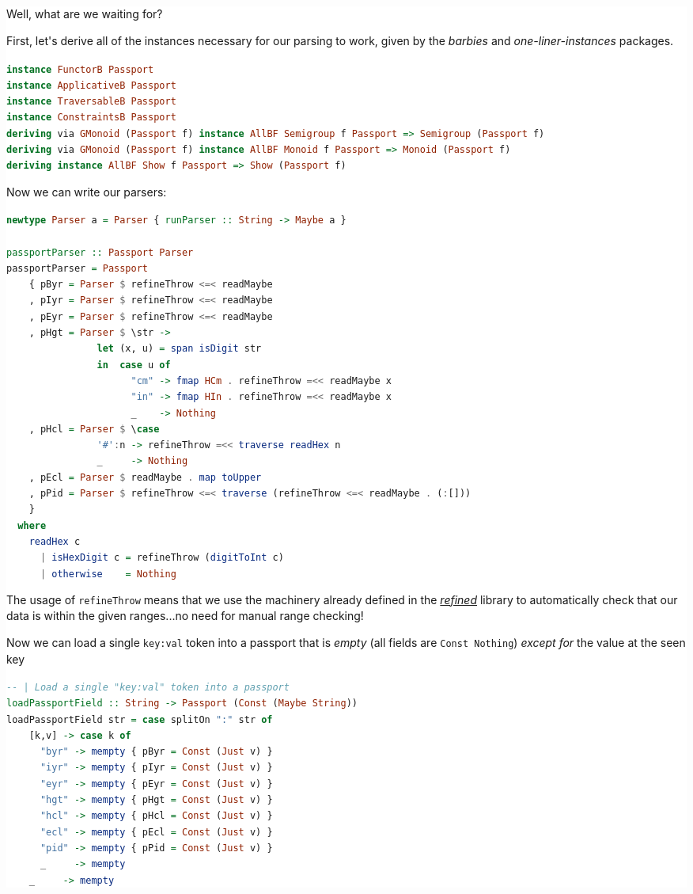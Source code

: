 Well, what are we waiting for?

First, let's derive all of the instances necessary for our parsing to work,
given by the *barbies* and *one-liner-instances* packages.

```haskell
instance FunctorB Passport
instance ApplicativeB Passport
instance TraversableB Passport
instance ConstraintsB Passport
deriving via GMonoid (Passport f) instance AllBF Semigroup f Passport => Semigroup (Passport f)
deriving via GMonoid (Passport f) instance AllBF Monoid f Passport => Monoid (Passport f)
deriving instance AllBF Show f Passport => Show (Passport f)
```

Now we can write our parsers:

```haskell
newtype Parser a = Parser { runParser :: String -> Maybe a }

passportParser :: Passport Parser
passportParser = Passport
    { pByr = Parser $ refineThrow <=< readMaybe
    , pIyr = Parser $ refineThrow <=< readMaybe
    , pEyr = Parser $ refineThrow <=< readMaybe
    , pHgt = Parser $ \str ->
                let (x, u) = span isDigit str
                in  case u of
                      "cm" -> fmap HCm . refineThrow =<< readMaybe x
                      "in" -> fmap HIn . refineThrow =<< readMaybe x
                      _    -> Nothing
    , pHcl = Parser $ \case
                '#':n -> refineThrow =<< traverse readHex n
                _     -> Nothing
    , pEcl = Parser $ readMaybe . map toUpper
    , pPid = Parser $ refineThrow <=< traverse (refineThrow <=< readMaybe . (:[]))
    }
  where
    readHex c
      | isHexDigit c = refineThrow (digitToInt c)
      | otherwise    = Nothing
```

The usage of `refineThrow` means that we use the machinery already defined in
the *[refined][]* library to automatically check that our data is within the
given ranges...no need for manual range checking!

Now we can load a single `key:val` token into a passport that is *empty* (all
fields are `Const Nothing`) *except for* the value at the seen key

```haskell
-- | Load a single "key:val" token into a passport
loadPassportField :: String -> Passport (Const (Maybe String))
loadPassportField str = case splitOn ":" str of
    [k,v] -> case k of
      "byr" -> mempty { pByr = Const (Just v) }
      "iyr" -> mempty { pIyr = Const (Just v) }
      "eyr" -> mempty { pEyr = Const (Just v) }
      "hgt" -> mempty { pHgt = Const (Just v) }
      "hcl" -> mempty { pHcl = Const (Just v) }
      "ecl" -> mempty { pEcl = Const (Just v) }
      "pid" -> mempty { pPid = Const (Just v) }
      _     -> mempty
    _     -> mempty
```


[2016]: https://github.com/mstksg/advent-of-code-2016/blob/master/reflections.md
[2017]: https://github.com/mstksg/advent-of-code-2017/blob/master/reflections.md
[2018]: https://github.com/mstksg/advent-of-code-2018/blob/master/reflections.md
[2019]: https://github.com/mstksg/advent-of-code-2019/blob/master/reflections.md
[rss]: http://feeds.feedburner.com/jle-advent-of-code-2020
[d01p]: https://adventofcode.com/2020/day/1
[d01g]: https://github.com/mstksg/advent-of-code-2020/blob/master/src/AOC/Challenge/Day01.hs
[d01h]: https://mstksg.github.io/advent-of-code-2020/src/AOC.Challenge.Day01.html
[d01r]: https://github.com/mstksg/advent-of-code-2020/blob/master/reflections-out/day01.md
[d02p]: https://adventofcode.com/2020/day/2
[d02g]: https://github.com/mstksg/advent-of-code-2020/blob/master/src/AOC/Challenge/Day02.hs
[d02h]: https://mstksg.github.io/advent-of-code-2020/src/AOC.Challenge.Day02.html
[d02r]: https://github.com/mstksg/advent-of-code-2020/blob/master/reflections-out/day02.md
[d03p]: https://adventofcode.com/2020/day/3
[d03g]: https://github.com/mstksg/advent-of-code-2020/blob/master/src/AOC/Challenge/Day03.hs
[d03h]: https://mstksg.github.io/advent-of-code-2020/src/AOC.Challenge.Day03.html
[d03r]: https://github.com/mstksg/advent-of-code-2020/blob/master/reflections-out/day03.md
[lens]: https://hackage.haskell.org/package/lens
[d04p]: https://adventofcode.com/2020/day/4
[d04g]: https://github.com/mstksg/advent-of-code-2020/blob/master/src/AOC/Challenge/Day04.hs
[d04h]: https://mstksg.github.io/advent-of-code-2020/src/AOC.Challenge.Day04.html
[d04r]: https://github.com/mstksg/advent-of-code-2020/blob/master/reflections-out/day04.md
[pdv]: https://lexi-lambda.github.io/blog/2019/11/05/parse-don-t-validate/
[hkd]: https://reasonablypolymorphic.com/blog/higher-kinded-data/
[barbies]: https://hackage.haskell.org/package/barbies
[refined]: https://hackage.haskell.org/package/refined
[d05p]: https://adventofcode.com/2020/day/5
[d05g]: https://github.com/mstksg/advent-of-code-2020/blob/master/src/AOC/Challenge/Day05.hs
[d05h]: https://mstksg.github.io/advent-of-code-2020/src/AOC.Challenge.Day05.html
[d05r]: https://github.com/mstksg/advent-of-code-2020/blob/master/reflections-out/day05.md
[foldl]: https://hackage.haskell.org/package/foldl
[d06p]: https://adventofcode.com/2020/day/6
[d06g]: https://github.com/mstksg/advent-of-code-2020/blob/master/src/AOC/Challenge/Day06.hs
[d06h]: https://mstksg.github.io/advent-of-code-2020/src/AOC.Challenge.Day06.html
[d06r]: https://github.com/mstksg/advent-of-code-2020/blob/master/reflections-out/day06.md
[d07p]: https://adventofcode.com/2020/day/7
[d07g]: https://github.com/mstksg/advent-of-code-2020/blob/master/src/AOC/Challenge/Day07.hs
[d07h]: https://mstksg.github.io/advent-of-code-2020/src/AOC.Challenge.Day07.html
[d07r]: https://github.com/mstksg/advent-of-code-2020/blob/master/reflections-out/day07.md
[2019d06]: https://github.com/mstksg/advent-of-code-2019/blob/master/reflections.md#day-6
[d08p]: https://adventofcode.com/2020/day/8
[d08g]: https://github.com/mstksg/advent-of-code-2020/blob/master/src/AOC/Challenge/Day08.hs
[d08h]: https://mstksg.github.io/advent-of-code-2020/src/AOC.Challenge.Day08.html
[d08r]: https://github.com/mstksg/advent-of-code-2020/blob/master/reflections-out/day08.md
[pointedlist]: https://hackage.haskell.org/package/pointedlist-0.6.1/docs/Data-List-PointedList.html
[d09p]: https://adventofcode.com/2020/day/9
[d09g]: https://github.com/mstksg/advent-of-code-2020/blob/master/src/AOC/Challenge/Day09.hs
[d09h]: https://mstksg.github.io/advent-of-code-2020/src/AOC.Challenge.Day09.html
[d09r]: https://github.com/mstksg/advent-of-code-2020/blob/master/reflections-out/day09.md
[d10p]: https://adventofcode.com/2020/day/10
[d10g]: https://github.com/mstksg/advent-of-code-2020/blob/master/src/AOC/Challenge/Day10.hs
[d10h]: https://mstksg.github.io/advent-of-code-2020/src/AOC.Challenge.Day10.html
[d10r]: https://github.com/mstksg/advent-of-code-2020/blob/master/reflections-out/day10.md
[d10cfs]: https://www.reddit.com/r/adventofcode/comments/kabi91/2020_day_10_closedform_mathematical_solution/
[d11p]: https://adventofcode.com/2020/day/11
[d11g]: https://github.com/mstksg/advent-of-code-2020/blob/master/src/AOC/Challenge/Day11.hs
[d11h]: https://mstksg.github.io/advent-of-code-2020/src/AOC.Challenge.Day11.html
[d11r]: https://github.com/mstksg/advent-of-code-2020/blob/master/reflections-out/day11.md
[d12p]: https://adventofcode.com/2020/day/12
[d12g]: https://github.com/mstksg/advent-of-code-2020/blob/master/src/AOC/Challenge/Day12.hs
[d12h]: https://mstksg.github.io/advent-of-code-2020/src/AOC.Challenge.Day12.html
[d12r]: https://github.com/mstksg/advent-of-code-2020/blob/master/reflections-out/day12.md
[d13p]: https://adventofcode.com/2020/day/13
[d13g]: https://github.com/mstksg/advent-of-code-2020/blob/master/src/AOC/Challenge/Day13.hs
[d13h]: https://mstksg.github.io/advent-of-code-2020/src/AOC.Challenge.Day13.html
[d13r]: https://github.com/mstksg/advent-of-code-2020/blob/master/reflections-out/day13.md
[d14p]: https://adventofcode.com/2020/day/14
[d14g]: https://github.com/mstksg/advent-of-code-2020/blob/master/src/AOC/Challenge/Day14.hs
[d14h]: https://mstksg.github.io/advent-of-code-2020/src/AOC.Challenge.Day14.html
[d14r]: https://github.com/mstksg/advent-of-code-2020/blob/master/reflections-out/day14.md
[d15p]: https://adventofcode.com/2020/day/15
[d15g]: https://github.com/mstksg/advent-of-code-2020/blob/master/src/AOC/Challenge/Day15.hs
[d15h]: https://mstksg.github.io/advent-of-code-2020/src/AOC.Challenge.Day15.html
[d15r]: https://github.com/mstksg/advent-of-code-2020/blob/master/reflections-out/day15.md
[d16p]: https://adventofcode.com/2020/day/16
[d16g]: https://github.com/mstksg/advent-of-code-2020/blob/master/src/AOC/Challenge/Day16.hs
[d16h]: https://mstksg.github.io/advent-of-code-2020/src/AOC.Challenge.Day16.html
[d16r]: https://github.com/mstksg/advent-of-code-2020/blob/master/reflections-out/day16.md
[data-interval]: https://hackage.haskell.org/package/data-interval
[d17p]: https://adventofcode.com/2020/day/17
[d17g]: https://github.com/mstksg/advent-of-code-2020/blob/master/src/AOC/Challenge/Day17.hs
[d17h]: https://mstksg.github.io/advent-of-code-2020/src/AOC.Challenge.Day17.html
[d17r]: https://github.com/mstksg/advent-of-code-2020/blob/master/reflections-out/day17.md
[d18p]: https://adventofcode.com/2020/day/18